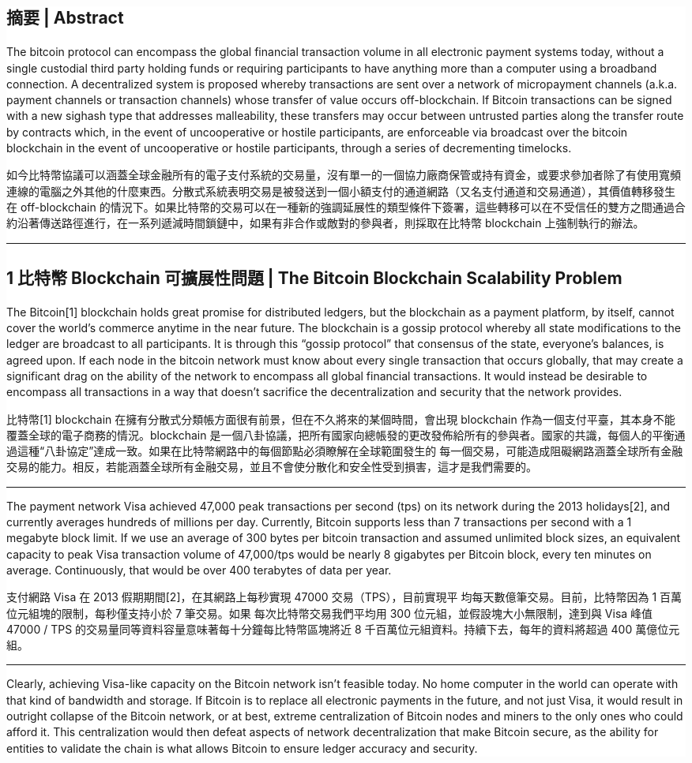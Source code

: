 ## 摘要 | Abstract

The bitcoin protocol can encompass the global financial transaction volume in all electronic payment systems today, without a single custodial third party holding funds or requiring participants to have anything more than a computer using a broadband connection. A decentralized system is proposed whereby transactions are sent over a network of micropayment channels (a.k.a. payment channels or transaction channels) whose transfer of value occurs off-blockchain. If Bitcoin transactions can be signed with a new sighash type that addresses malleability, these transfers may occur between untrusted parties along the transfer route by contracts which, in the event of uncooperative or hostile participants, are enforceable via broadcast over the bitcoin blockchain in the event of uncooperative or hostile participants, through a series of decrementing timelocks.

如今比特幣協議可以涵蓋全球金融所有的電子支付系統的交易量，沒有單一的一個協力廠商保管或持有資金，或要求參加者除了有使用寬頻連線的電腦之外其他的什麼東西。分散式系統表明交易是被發送到一個小額支付的通道網路（又名支付通道和交易通道），其價值轉移發生在 off-blockchain 的情況下。如果比特幣的交易可以在一種新的強調延展性的類型條件下簽署，這些轉移可以在不受信任的雙方之間通過合約沿著傳送路徑進行，在一系列遞減時間鎖鏈中，如果有非合作或敵對的參與者，則採取在比特幣 blockchain 上強制執行的辦法。

---

## 1 比特幣 Blockchain 可擴展性問題 | The Bitcoin Blockchain Scalability Problem

The Bitcoin[1] blockchain holds great promise for distributed ledgers, but the blockchain as a payment platform, by itself, cannot cover the world’s commerce anytime in the near future. The blockchain is a gossip protocol whereby all state modifications to the ledger are broadcast to all participants. It is through this “gossip protocol” that consensus of the state, everyone’s balances, is agreed upon. If each node in the bitcoin network must know about every single transaction that occurs globally, that may create a significant drag on the ability of the network to encompass all global financial transactions. It would instead be desirable to encompass all transactions in a way that doesn’t sacrifice the decentralization and security that the network provides.

比特幣[1] blockchain 在擁有分散式分類帳方面很有前景，但在不久將來的某個時間，會出現 blockchain 作為一個支付平臺，其本身不能覆蓋全球的電子商務的情況。blockchain 是一個八卦協議，把所有國家向總帳發的更改發佈給所有的參與者。國家的共識，每個人的平衡通過這種“八卦協定”達成一致。如果在比特幣網路中的每個節點必須瞭解在全球範圍發生的 每一個交易，可能造成阻礙網路涵蓋全球所有金融交易的能力。相反，若能涵蓋全球所有金融交易，並且不會使分散化和安全性受到損害，這才是我們需要的。

---

The payment network Visa achieved 47,000 peak transactions per second (tps) on its network during the 2013 holidays[2], and currently averages hundreds of millions per day. Currently, Bitcoin supports less than 7 transactions per second with a 1 megabyte block limit. If we use an average of 300 bytes per bitcoin transaction and assumed unlimited block sizes, an equivalent capacity to peak Visa transaction volume of 47,000/tps would be nearly 8 gigabytes per Bitcoin block, every ten minutes on average. Continuously, that would be over 400 terabytes of data per year.

支付網路 Visa 在 2013 假期期間[2]，在其網路上每秒實現 47000 交易（TPS），目前實現平
均每天數億筆交易。目前，比特幣因為 1 百萬位元組塊的限制，每秒僅支持小於 7 筆交易。如果 每次比特幣交易我們平均用 300 位元組，並假設塊大小無限制，達到與 Visa 峰值 47000 / TPS 的交易量同等資料容量意味著每十分鐘每比特幣區塊將近 8 千百萬位元組資料。持續下去，每年的資料將超過 400 萬億位元組。

---

Clearly, achieving Visa-like capacity on the Bitcoin network isn’t feasible today. No home computer in the world can operate with that kind of bandwidth and storage. If Bitcoin is to replace all electronic payments in the future, and not just Visa, it would result in outright collapse of the Bitcoin network, or at best, extreme centralization of Bitcoin nodes and miners to the only ones who could afford it. This centralization would then defeat aspects of network decentralization that make Bitcoin secure, as the ability for entities to validate the chain is what allows Bitcoin to ensure ledger accuracy and security.

